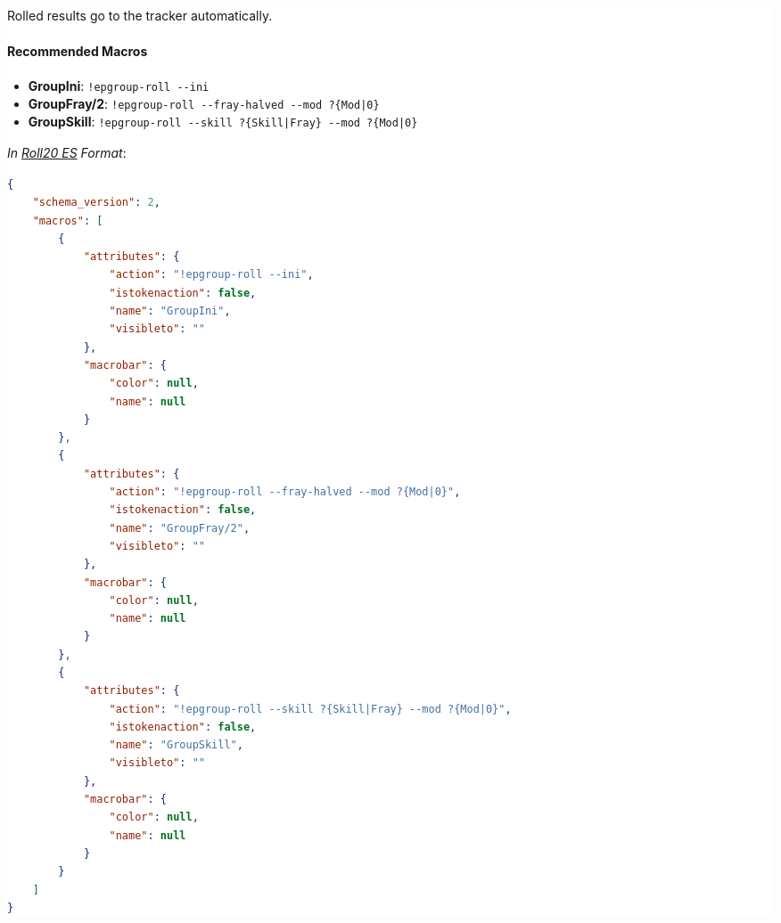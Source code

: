 Rolled results go to the tracker automatically.


#### Recommended Macros

- **GroupIni**: `!epgroup-roll --ini`
- **GroupFray/2**: `!epgroup-roll --fray-halved --mod ?{Mod|0}`
- **GroupSkill**: `!epgroup-roll --skill ?{Skill|Fray} --mod ?{Mod|0}`

*In [Roll20 ES](https://github.com/SSStormy/roll20-enhancement-suite) Format*:
```json
{
    "schema_version": 2,
    "macros": [
        {
            "attributes": {
                "action": "!epgroup-roll --ini",
                "istokenaction": false,
                "name": "GroupIni",
                "visibleto": ""
            },
            "macrobar": {
                "color": null,
                "name": null
            }
        },
        {
            "attributes": {
                "action": "!epgroup-roll --fray-halved --mod ?{Mod|0}",
                "istokenaction": false,
                "name": "GroupFray/2",
                "visibleto": ""
            },
            "macrobar": {
                "color": null,
                "name": null
            }
        },
        {
            "attributes": {
                "action": "!epgroup-roll --skill ?{Skill|Fray} --mod ?{Mod|0}",
                "istokenaction": false,
                "name": "GroupSkill",
                "visibleto": ""
            },
            "macrobar": {
                "color": null,
                "name": null
            }
        }
    ]
}
```
